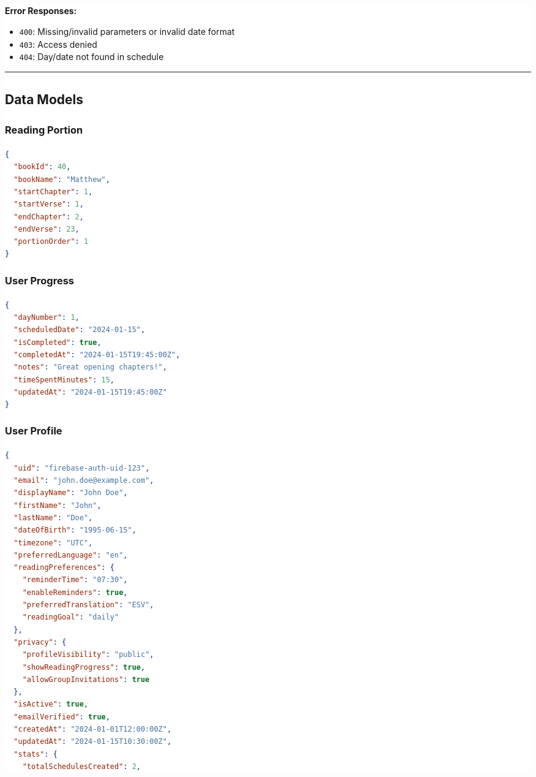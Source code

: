**Error Responses:**
- `400`: Missing/invalid parameters or invalid date format
- `403`: Access denied
- `404`: Day/date not found in schedule

---

## Data Models

### Reading Portion
```json
{
  "bookId": 40,
  "bookName": "Matthew",
  "startChapter": 1,
  "startVerse": 1,
  "endChapter": 2,
  "endVerse": 23,
  "portionOrder": 1
}
```

### User Progress
```json
{
  "dayNumber": 1,
  "scheduledDate": "2024-01-15",
  "isCompleted": true,
  "completedAt": "2024-01-15T19:45:00Z",
  "notes": "Great opening chapters!",
  "timeSpentMinutes": 15,
  "updatedAt": "2024-01-15T19:45:00Z"
}
```

### User Profile
```json
{
  "uid": "firebase-auth-uid-123",
  "email": "john.doe@example.com",
  "displayName": "John Doe",
  "firstName": "John",
  "lastName": "Doe",
  "dateOfBirth": "1995-06-15",
  "timezone": "UTC",
  "preferredLanguage": "en",
  "readingPreferences": {
    "reminderTime": "07:30",
    "enableReminders": true,
    "preferredTranslation": "ESV",
    "readingGoal": "daily"
  },
  "privacy": {
    "profileVisibility": "public",
    "showReadingProgress": true,
    "allowGroupInvitations": true
  },
  "isActive": true,
  "emailVerified": true,
  "createdAt": "2024-01-01T12:00:00Z",
  "updatedAt": "2024-01-15T10:30:00Z",
  "stats": {
    "totalSchedulesCreated": 2,
```